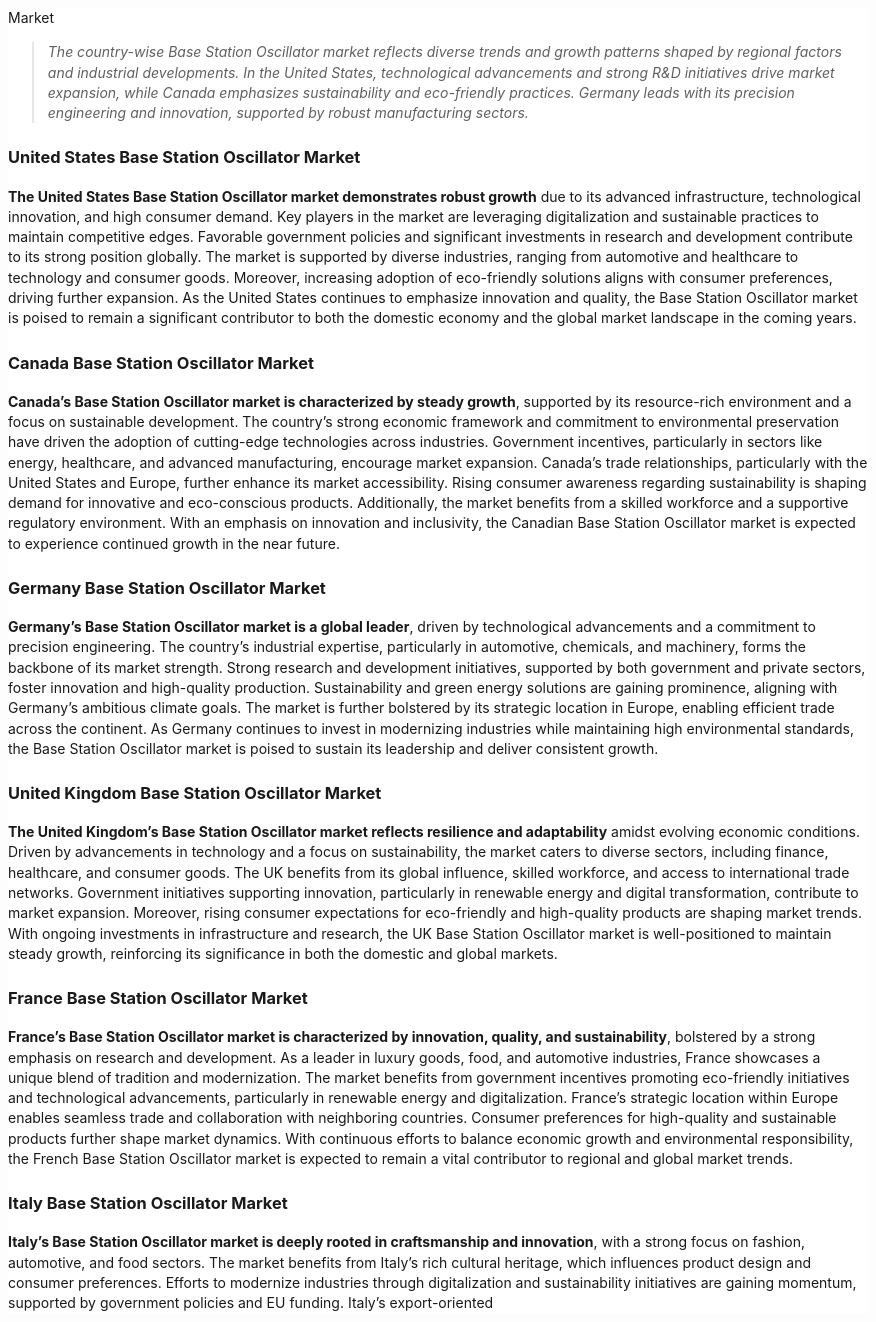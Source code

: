Market<br /></span></h1><blockquote><p><em><span class="">The country-wise Base Station Oscillator market reflects diverse trends and growth patterns shaped by regional factors and industrial developments. In the United States, technological advancements and strong R&amp;D initiatives drive market expansion, while Canada emphasizes sustainability and eco-friendly practices. Germany leads with its precision engineering and innovation, supported by robust manufacturing sectors.</span></em></p></blockquote><h3><strong>United States Base Station Oscillator Market</strong></h3><p><strong>The United States Base Station Oscillator market demonstrates robust growth</strong> due to its advanced infrastructure, technological innovation, and high consumer demand. Key players in the market are leveraging digitalization and sustainable practices to maintain competitive edges. Favorable government policies and significant investments in research and development contribute to its strong position globally. The market is supported by diverse industries, ranging from automotive and healthcare to technology and consumer goods. Moreover, increasing adoption of eco-friendly solutions aligns with consumer preferences, driving further expansion. As the United States continues to emphasize innovation and quality, the Base Station Oscillator market is poised to remain a significant contributor to both the domestic economy and the global market landscape in the coming years.</p><h3><strong>Canada Base Station Oscillator Market</strong></h3><p><strong>Canada&rsquo;s Base Station Oscillator market is characterized by steady growth</strong>, supported by its resource-rich environment and a focus on sustainable development. The country&rsquo;s strong economic framework and commitment to environmental preservation have driven the adoption of cutting-edge technologies across industries. Government incentives, particularly in sectors like energy, healthcare, and advanced manufacturing, encourage market expansion. Canada&rsquo;s trade relationships, particularly with the United States and Europe, further enhance its market accessibility. Rising consumer awareness regarding sustainability is shaping demand for innovative and eco-conscious products. Additionally, the market benefits from a skilled workforce and a supportive regulatory environment. With an emphasis on innovation and inclusivity, the Canadian Base Station Oscillator market is expected to experience continued growth in the near future.</p><h3><strong>Germany Base Station Oscillator Market</strong></h3><p><strong>Germany&rsquo;s Base Station Oscillator market is a global leader</strong>, driven by technological advancements and a commitment to precision engineering. The country&rsquo;s industrial expertise, particularly in automotive, chemicals, and machinery, forms the backbone of its market strength. Strong research and development initiatives, supported by both government and private sectors, foster innovation and high-quality production. Sustainability and green energy solutions are gaining prominence, aligning with Germany&rsquo;s ambitious climate goals. The market is further bolstered by its strategic location in Europe, enabling efficient trade across the continent. As Germany continues to invest in modernizing industries while maintaining high environmental standards, the Base Station Oscillator market is poised to sustain its leadership and deliver consistent growth.</p><h3><strong>United Kingdom Base Station Oscillator Market</strong></h3><p><strong>The United Kingdom&rsquo;s Base Station Oscillator market reflects resilience and adaptability</strong> amidst evolving economic conditions. Driven by advancements in technology and a focus on sustainability, the market caters to diverse sectors, including finance, healthcare, and consumer goods. The UK benefits from its global influence, skilled workforce, and access to international trade networks. Government initiatives supporting innovation, particularly in renewable energy and digital transformation, contribute to market expansion. Moreover, rising consumer expectations for eco-friendly and high-quality products are shaping market trends. With ongoing investments in infrastructure and research, the UK Base Station Oscillator market is well-positioned to maintain steady growth, reinforcing its significance in both the domestic and global markets.</p><h3><strong>France Base Station Oscillator Market</strong></h3><p><strong>France&rsquo;s Base Station Oscillator market is characterized by innovation, quality, and sustainability</strong>, bolstered by a strong emphasis on research and development. As a leader in luxury goods, food, and automotive industries, France showcases a unique blend of tradition and modernization. The market benefits from government incentives promoting eco-friendly initiatives and technological advancements, particularly in renewable energy and digitalization. France&rsquo;s strategic location within Europe enables seamless trade and collaboration with neighboring countries. Consumer preferences for high-quality and sustainable products further shape market dynamics. With continuous efforts to balance economic growth and environmental responsibility, the French Base Station Oscillator market is expected to remain a vital contributor to regional and global market trends.</p><h3><strong>Italy Base Station Oscillator Market</strong></h3><p><strong>Italy&rsquo;s Base Station Oscillator market is deeply rooted in craftsmanship and innovation</strong>, with a strong focus on fashion, automotive, and food sectors. The market benefits from Italy&rsquo;s rich cultural heritage, which influences product design and consumer preferences. Efforts to modernize industries through digitalization and sustainability initiatives are gaining momentum, supported by government policies and EU funding. Italy&rsquo;s export-oriented